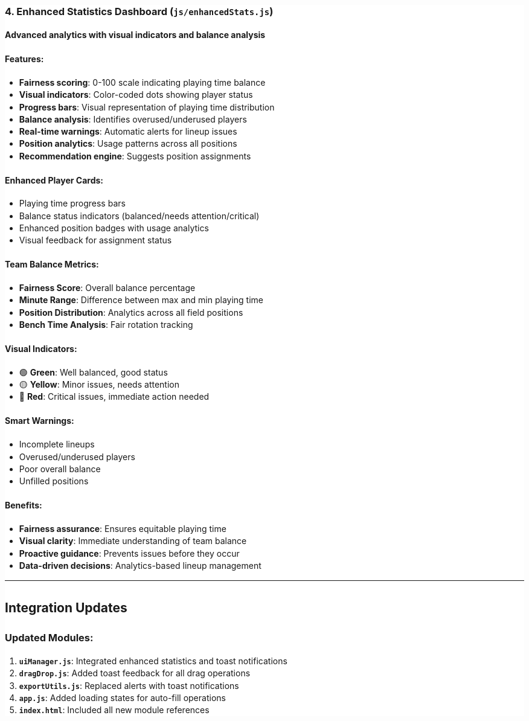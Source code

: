 
### 4. Enhanced Statistics Dashboard (`js/enhancedStats.js`)
**Advanced analytics with visual indicators and balance analysis**

#### Features:
- **Fairness scoring**: 0-100 scale indicating playing time balance
- **Visual indicators**: Color-coded dots showing player status
- **Progress bars**: Visual representation of playing time distribution
- **Balance analysis**: Identifies overused/underused players
- **Real-time warnings**: Automatic alerts for lineup issues
- **Position analytics**: Usage patterns across all positions
- **Recommendation engine**: Suggests position assignments

#### Enhanced Player Cards:
- Playing time progress bars
- Balance status indicators (balanced/needs attention/critical)
- Enhanced position badges with usage analytics
- Visual feedback for assignment status

#### Team Balance Metrics:
- **Fairness Score**: Overall balance percentage
- **Minute Range**: Difference between max and min playing time
- **Position Distribution**: Analytics across all field positions
- **Bench Time Analysis**: Fair rotation tracking

#### Visual Indicators:
- 🟢 **Green**: Well balanced, good status
- 🟡 **Yellow**: Minor issues, needs attention
- 🔴 **Red**: Critical issues, immediate action needed

#### Smart Warnings:
- Incomplete lineups
- Overused/underused players
- Poor overall balance
- Unfilled positions

#### Benefits:
- **Fairness assurance**: Ensures equitable playing time
- **Visual clarity**: Immediate understanding of team balance
- **Proactive guidance**: Prevents issues before they occur
- **Data-driven decisions**: Analytics-based lineup management

---

## Integration Updates

### Updated Modules:
1. **`uiManager.js`**: Integrated enhanced statistics and toast notifications
2. **`dragDrop.js`**: Added toast feedback for all drag operations
3. **`exportUtils.js`**: Replaced alerts with toast notifications
4. **`app.js`**: Added loading states for auto-fill operations
5. **`index.html`**: Included all new module references
